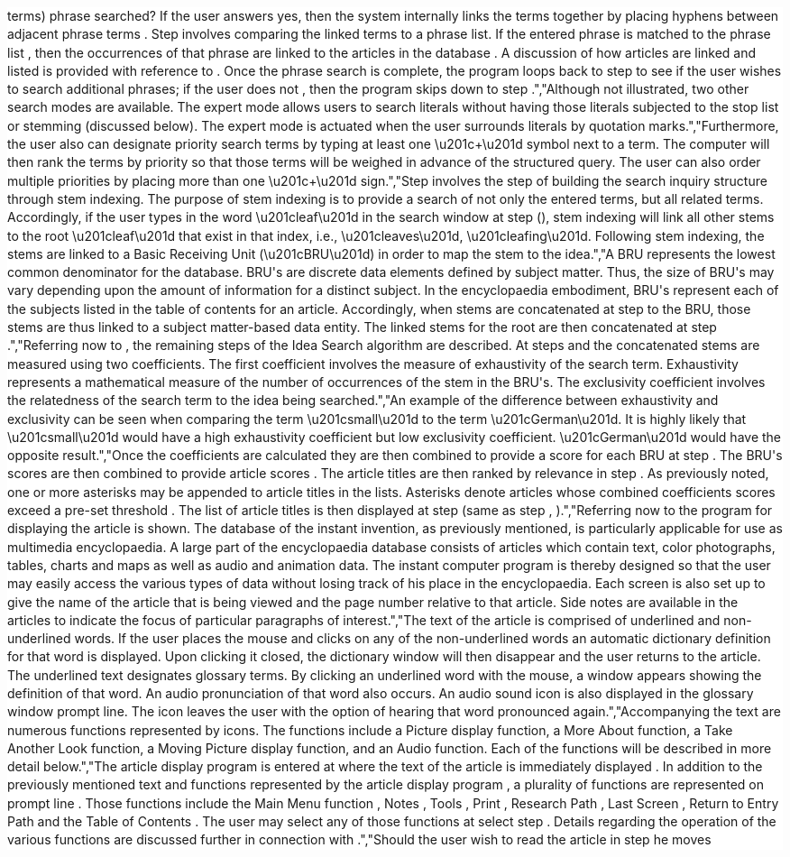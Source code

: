 terms) phrase searched? If the user answers yes, then the system internally links the terms together by placing hyphens between adjacent phrase terms . Step  involves comparing the linked terms to a phrase list. If the entered phrase is matched to the phrase list , then the occurrences of that phrase are linked to the articles in the database . A discussion of how articles are linked and listed is provided with reference to . Once the phrase search is complete, the program loops back  to step  to see if the user wishes to search additional phrases; if the user does not , then the program skips down to step .","Although not illustrated, two other search modes are available. The expert mode allows users to search literals without having those literals subjected to the stop list or stemming (discussed below). The expert mode is actuated when the user surrounds literals by quotation marks.","Furthermore, the user also can designate priority search terms by typing at least one \u201c+\u201d symbol next to a term. The computer will then rank the terms by priority so that those terms will be weighed in advance of the structured query. The user can also order multiple priorities by placing more than one \u201c+\u201d sign.","Step  involves the step of building the search inquiry structure through stem indexing. The purpose of stem indexing is to provide a search of not only the entered terms, but all related terms. Accordingly, if the user types in the word \u201cleaf\u201d in the search window at step  (), stem indexing will link all other stems to the root \u201cleaf\u201d that exist in that index, i.e., \u201cleaves\u201d, \u201cleafing\u201d. Following stem indexing, the stems are linked to a Basic Receiving Unit (\u201cBRU\u201d)  in order to map the stem to the idea.","A BRU represents the lowest common denominator for the database. BRU's are discrete data elements defined by subject matter. Thus, the size of BRU's may vary depending upon the amount of information for a distinct subject. In the encyclopaedia embodiment, BRU's represent each of the subjects listed in the table of contents for an article. Accordingly, when stems are concatenated at step  to the BRU, those stems are thus linked to a subject matter-based data entity. The linked stems for the root are then concatenated at step .","Referring now to , the remaining steps of the Idea Search algorithm are described. At steps  and  the concatenated stems are measured using two coefficients. The first coefficient  involves the measure of exhaustivity of the search term. Exhaustivity represents a mathematical measure of the number of occurrences of the stem in the BRU's. The exclusivity coefficient  involves the relatedness of the search term to the idea being searched.","An example of the difference between exhaustivity and exclusivity can be seen when comparing the term \u201csmall\u201d to the term \u201cGerman\u201d. It is highly likely that \u201csmall\u201d would have a high exhaustivity coefficient but low exclusivity coefficient. \u201cGerman\u201d would have the opposite result.","Once the coefficients are calculated they are then combined to provide a score for each BRU at step . The BRU's scores are then combined to provide article scores . The article titles are then ranked by relevance in step . As previously noted, one or more asterisks may be appended to article titles in the lists. Asterisks denote articles whose combined coefficients scores exceed a pre-set threshold . The list of article titles is then displayed at step  (same as step , ).","Referring now to  the program for displaying the article is shown. The database of the instant invention, as previously mentioned, is particularly applicable for use as multimedia encyclopaedia. A large part of the encyclopaedia database consists of articles which contain text, color photographs, tables, charts and maps as well as audio and animation data. The instant computer program is thereby designed so that the user may easily access the various types of data without losing track of his place in the encyclopaedia. Each screen is also set up to give the name of the article that is being viewed and the page number relative to that article. Side notes are available in the articles to indicate the focus of particular paragraphs of interest.","The text of the article is comprised of underlined and non-underlined words. If the user places the mouse and clicks on any of the non-underlined words an automatic dictionary definition for that word is displayed. Upon clicking it closed, the dictionary window will then disappear and the user returns to the article. The underlined text designates glossary terms. By clicking an underlined word with the mouse, a window appears showing the definition of that word. An audio pronunciation of that word also occurs. An audio sound icon is also displayed in the glossary window prompt line. The icon leaves the user with the option of hearing that word pronounced again.","Accompanying the text are numerous functions represented by icons. The functions include a Picture display function, a More About function, a Take Another Look function, a Moving Picture display function, and an Audio function. Each of the functions will be described in more detail below.","The article display program  is entered at  where the text of the article is immediately displayed . In addition to the previously mentioned text and functions represented by the article display program , a plurality of functions are represented on prompt line . Those functions include the Main Menu function , Notes , Tools , Print , Research Path , Last Screen , Return to Entry Path  and the Table of Contents . The user may select any of those functions at select step . Details regarding the operation of the various functions are discussed further in connection with .","Should the user wish to read the article in step  he moves